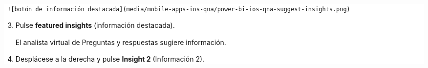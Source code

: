      ![botón de información destacada](media/mobile-apps-ios-qna/power-bi-ios-qna-suggest-insights.png)
3. Pulse **featured insights** (información destacada).
   
     El analista virtual de Preguntas y respuestas sugiere información.
4. Desplácese a la derecha y pulse **Insight 2** (Información 2).
   